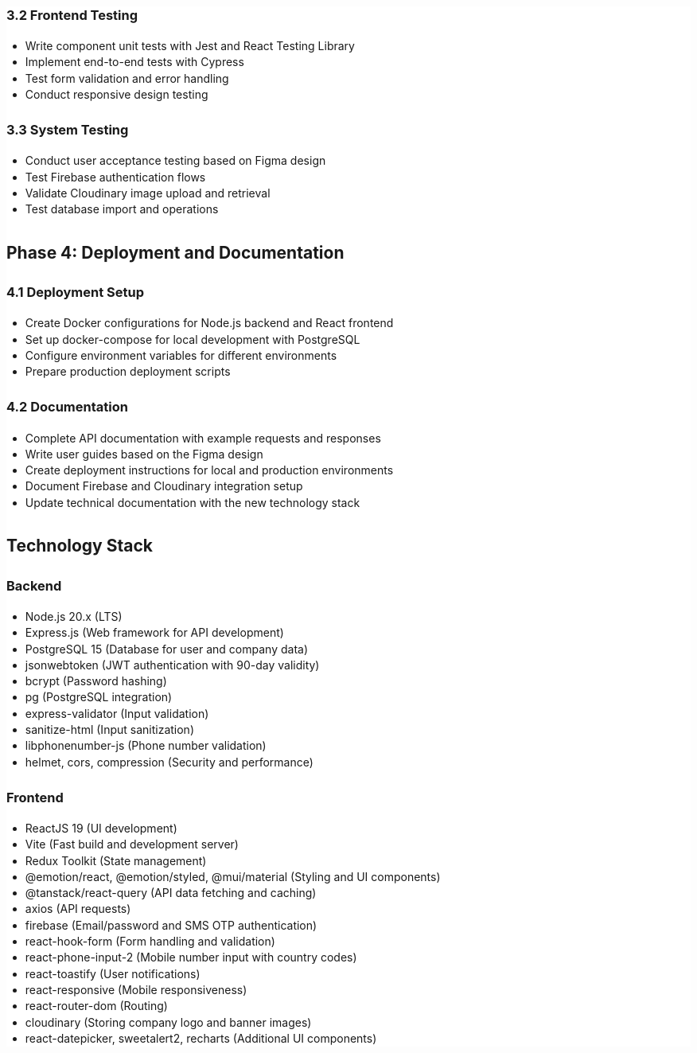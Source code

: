 ### 3.2 Frontend Testing
- Write component unit tests with Jest and React Testing Library
- Implement end-to-end tests with Cypress
- Test form validation and error handling
- Conduct responsive design testing

### 3.3 System Testing
- Conduct user acceptance testing based on Figma design
- Test Firebase authentication flows
- Validate Cloudinary image upload and retrieval
- Test database import and operations

## Phase 4: Deployment and Documentation

### 4.1 Deployment Setup
- Create Docker configurations for Node.js backend and React frontend
- Set up docker-compose for local development with PostgreSQL
- Configure environment variables for different environments
- Prepare production deployment scripts

### 4.2 Documentation
- Complete API documentation with example requests and responses
- Write user guides based on the Figma design
- Create deployment instructions for local and production environments
- Document Firebase and Cloudinary integration setup
- Update technical documentation with the new technology stack

## Technology Stack

### Backend
- Node.js 20.x (LTS)
- Express.js (Web framework for API development)
- PostgreSQL 15 (Database for user and company data)
- jsonwebtoken (JWT authentication with 90-day validity)
- bcrypt (Password hashing)
- pg (PostgreSQL integration)
- express-validator (Input validation)
- sanitize-html (Input sanitization)
- libphonenumber-js (Phone number validation)
- helmet, cors, compression (Security and performance)

### Frontend
- ReactJS 19 (UI development)
- Vite (Fast build and development server)
- Redux Toolkit (State management)
- @emotion/react, @emotion/styled, @mui/material (Styling and UI components)
- @tanstack/react-query (API data fetching and caching)
- axios (API requests)
- firebase (Email/password and SMS OTP authentication)
- react-hook-form (Form handling and validation)
- react-phone-input-2 (Mobile number input with country codes)
- react-toastify (User notifications)
- react-responsive (Mobile responsiveness)
- react-router-dom (Routing)
- cloudinary (Storing company logo and banner images)
- react-datepicker, sweetalert2, recharts (Additional UI components)
